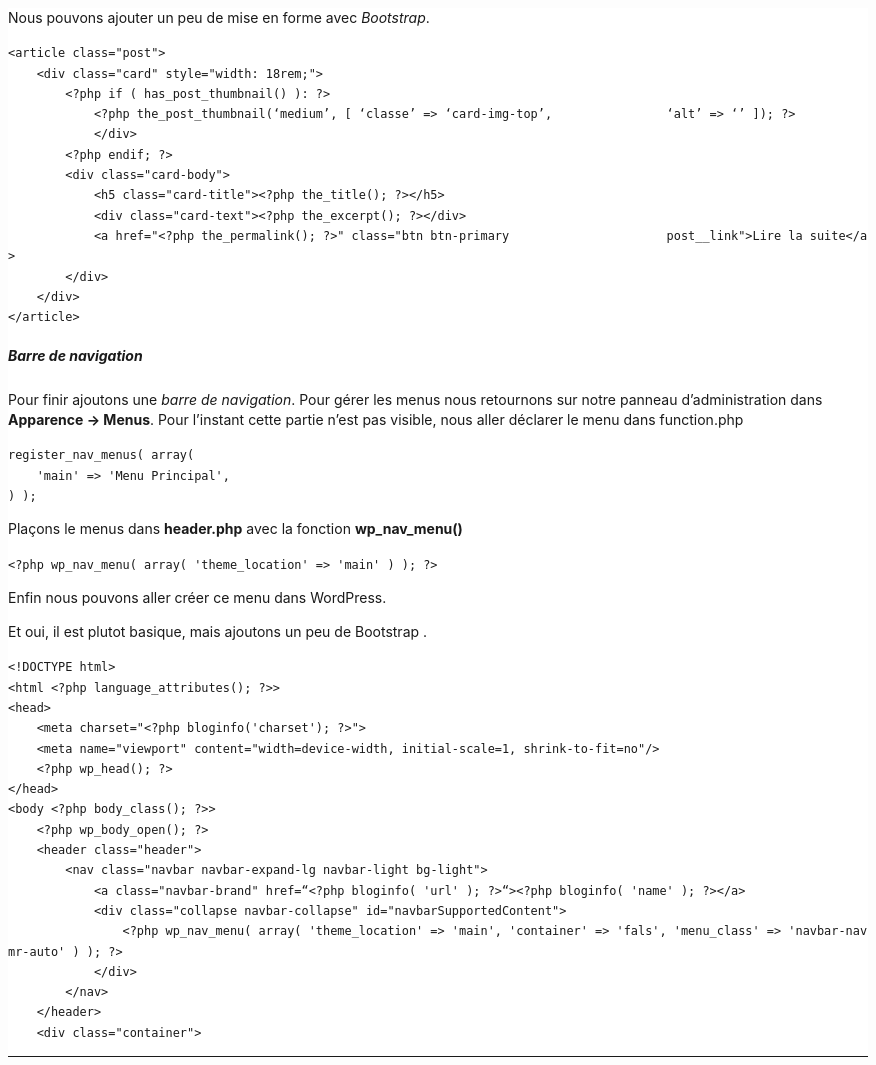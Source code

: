 Nous pouvons ajouter un peu de mise en forme avec *Bootstrap*.

	<article class="post">
		<div class="card" style="width: 18rem;">
			<?php if ( has_post_thumbnail() ): ?>
				<?php the_post_thumbnail(‘medium’, [ ‘classe’ => ‘card-img-top’, 				‘alt’ => ‘’ ]); ?>
				</div>
			<?php endif; ?>
			<div class="card-body">
				<h5 class="card-title"><?php the_title(); ?></h5>
				<div class="card-text"><?php the_excerpt(); ?></div>
				<a href="<?php the_permalink(); ?>" class="btn btn-primary 						post__link">Lire la suite</a>
			</div>
		</div>
	</article>

##### Barre de navigation

Pour finir ajoutons une *barre de navigation*. Pour gérer les menus nous retournons sur notre panneau d’administration dans **Apparence -> Menus**. Pour l’instant cette partie n’est pas visible, nous aller déclarer le menu dans function.php

	register_nav_menus( array(
		'main' => 'Menu Principal',
	) );

Plaçons le menus dans **header.php** avec la fonction **wp_nav_menu()**

 `<?php wp_nav_menu( array( 'theme_location' => 'main' ) ); ?>`

Enfin nous pouvons aller créer ce menu dans WordPress.
 
Et oui, il est plutot basique, mais ajoutons un peu de Bootstrap .

	<!DOCTYPE html>
	<html <?php language_attributes(); ?>>
	<head>
	    <meta charset="<?php bloginfo('charset'); ?>">
	    <meta name="viewport" content="width=device-width, initial-scale=1, shrink-to-fit=no"/>
	    <?php wp_head(); ?>
	</head>
	<body <?php body_class(); ?>>
	    <?php wp_body_open(); ?>
	    <header class="header">
			<nav class="navbar navbar-expand-lg navbar-light bg-light">
				<a class="navbar-brand" href=“<?php bloginfo( 'url' ); ?>“><?php bloginfo( 'name' ); ?></a>
				<div class="collapse navbar-collapse" id="navbarSupportedContent">
					<?php wp_nav_menu( array( 'theme_location' => 'main', 'container' => 'fals', 'menu_class' => 'navbar-nav mr-auto' ) ); ?>
				</div>
			</nav>
		</header>
	    <div class="container">

---
